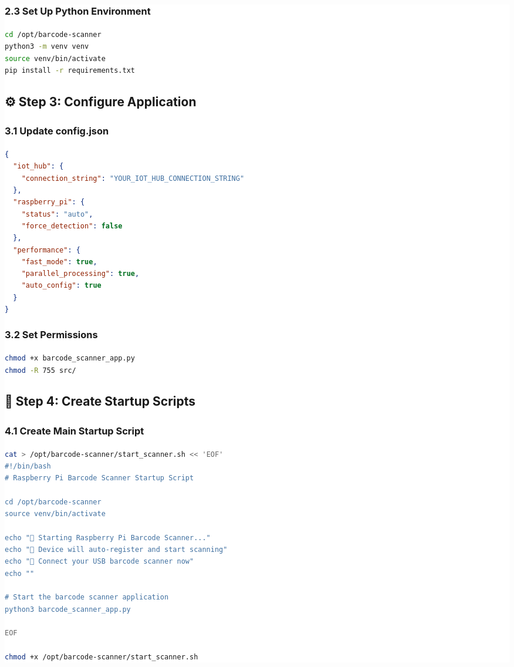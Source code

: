 ### 2.3 Set Up Python Environment
```bash
cd /opt/barcode-scanner
python3 -m venv venv
source venv/bin/activate
pip install -r requirements.txt
```

## ⚙️ Step 3: Configure Application

### 3.1 Update config.json
```json
{
  "iot_hub": {
    "connection_string": "YOUR_IOT_HUB_CONNECTION_STRING"
  },
  "raspberry_pi": {
    "status": "auto",
    "force_detection": false
  },
  "performance": {
    "fast_mode": true,
    "parallel_processing": true,
    "auto_config": true
  }
}
```

### 3.2 Set Permissions
```bash
chmod +x barcode_scanner_app.py
chmod -R 755 src/
```

## 🚀 Step 4: Create Startup Scripts

### 4.1 Create Main Startup Script
```bash
cat > /opt/barcode-scanner/start_scanner.sh << 'EOF'
#!/bin/bash
# Raspberry Pi Barcode Scanner Startup Script

cd /opt/barcode-scanner
source venv/bin/activate

echo "🍓 Starting Raspberry Pi Barcode Scanner..."
echo "📱 Device will auto-register and start scanning"
echo "🔌 Connect your USB barcode scanner now"
echo ""

# Start the barcode scanner application
python3 barcode_scanner_app.py

EOF

chmod +x /opt/barcode-scanner/start_scanner.sh
```
